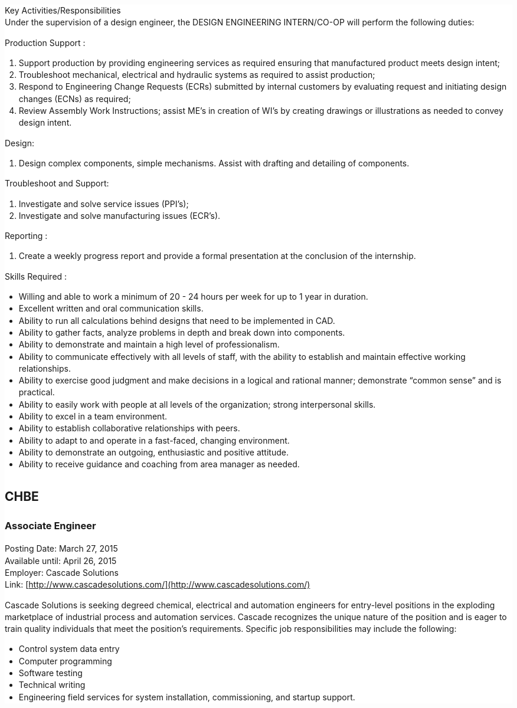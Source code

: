 Key Activities/Responsibilities  
Under the supervision of a design engineer, the DESIGN ENGINEERING INTERN/CO-OP will perform the following duties:

Production Support :
1. Support production by providing engineering services as required ensuring that manufactured product meets design intent;  
2. Troubleshoot mechanical, electrical and hydraulic systems as required to assist production; 
3. Respond to Engineering Change Requests (ECRs) submitted by internal customers by evaluating request and initiating design changes (ECNs) as required;  
4. Review Assembly Work Instructions; assist ME’s in creation of WI’s by creating drawings or illustrations as needed to convey design intent.

Design:  
1. Design complex components, simple mechanisms. Assist with drafting and detailing of components.

Troubleshoot and Support:  
1. Investigate and solve service issues (PPI’s);  
2. Investigate and solve manufacturing issues (ECR’s).

Reporting :  
1. Create a weekly progress report and provide a formal presentation at the conclusion of the internship.  

Skills Required :  
* Willing and able to work a minimum of 20 - 24 hours per week for up to 1 year in duration. 
* Excellent written and oral communication skills.
* Ability to run all calculations behind designs that need to be implemented in CAD. 
* Ability to gather facts, analyze problems in depth and break down into components.
* Ability to demonstrate and maintain a high level of professionalism.
* Ability to communicate effectively with all levels of staff, with the ability to establish and maintain effective working relationships.
* Ability to exercise good judgment and make decisions in a logical and rational manner; demonstrate “common sense” and is practical.
* Ability to easily work with people at all levels of the organization; strong interpersonal skills. 
* Ability to excel in a team environment.
* Ability to establish collaborative relationships with peers.
* Ability to adapt to and operate in a fast-faced, changing environment.
* Ability to demonstrate an outgoing, enthusiastic and positive attitude.
* Ability to receive guidance and coaching from area manager as needed.

## CHBE
### Associate Engineer
Posting Date: March 27, 2015  
Available until: April 26, 2015  
Employer: Cascade Solutions  
Link: [http://www.cascadesolutions.com/](http://www.cascadesolutions.com/)  

Cascade Solutions is seeking degreed chemical, electrical and automation engineers for entry-level positions in the exploding marketplace of industrial process and automation services. Cascade recognizes the unique nature of the position and is eager to train quality individuals that meet the position’s requirements. Specific job responsibilities may include the following:  
*	Control system data entry
*	Computer programming
*	Software testing
*	Technical writing
*	Engineering field services for system installation, commissioning, and startup support.

